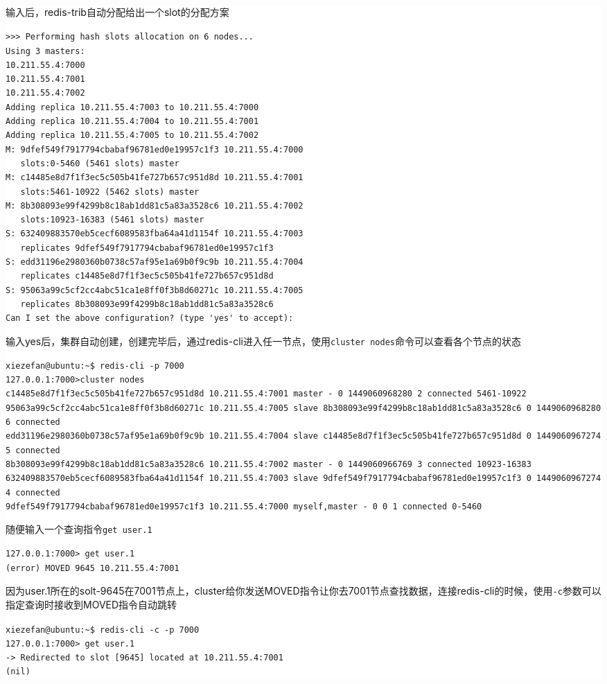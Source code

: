 输入后，redis-trib自动分配给出一个slot的分配方案

```shell
>>> Performing hash slots allocation on 6 nodes...
Using 3 masters:
10.211.55.4:7000
10.211.55.4:7001
10.211.55.4:7002
Adding replica 10.211.55.4:7003 to 10.211.55.4:7000
Adding replica 10.211.55.4:7004 to 10.211.55.4:7001
Adding replica 10.211.55.4:7005 to 10.211.55.4:7002
M: 9dfef549f7917794cbabaf96781ed0e19957c1f3 10.211.55.4:7000
   slots:0-5460 (5461 slots) master
M: c14485e8d7f1f3ec5c505b41fe727b657c951d8d 10.211.55.4:7001
   slots:5461-10922 (5462 slots) master
M: 8b308093e99f4299b8c18ab1dd81c5a83a3528c6 10.211.55.4:7002
   slots:10923-16383 (5461 slots) master
S: 632409883570eb5cecf6089583fba64a41d1154f 10.211.55.4:7003
   replicates 9dfef549f7917794cbabaf96781ed0e19957c1f3
S: edd31196e2980360b0738c57af95e1a69b0f9c9b 10.211.55.4:7004
   replicates c14485e8d7f1f3ec5c505b41fe727b657c951d8d
S: 95063a99c5cf2cc4abc51ca1e8ff0f3b8d60271c 10.211.55.4:7005
   replicates 8b308093e99f4299b8c18ab1dd81c5a83a3528c6
Can I set the above configuration? (type 'yes' to accept):
```
输入yes后，集群自动创建，创建完毕后，通过redis-cli进入任一节点，使用`cluster nodes`命令可以查看各个节点的状态

```shell
xiezefan@ubuntu:~$ redis-cli -p 7000
127.0.0.1:7000>cluster nodes
c14485e8d7f1f3ec5c505b41fe727b657c951d8d 10.211.55.4:7001 master - 0 1449060968280 2 connected 5461-10922
95063a99c5cf2cc4abc51ca1e8ff0f3b8d60271c 10.211.55.4:7005 slave 8b308093e99f4299b8c18ab1dd81c5a83a3528c6 0 1449060968280 6 connected
edd31196e2980360b0738c57af95e1a69b0f9c9b 10.211.55.4:7004 slave c14485e8d7f1f3ec5c505b41fe727b657c951d8d 0 1449060967274 5 connected
8b308093e99f4299b8c18ab1dd81c5a83a3528c6 10.211.55.4:7002 master - 0 1449060966769 3 connected 10923-16383
632409883570eb5cecf6089583fba64a41d1154f 10.211.55.4:7003 slave 9dfef549f7917794cbabaf96781ed0e19957c1f3 0 1449060967274 4 connected
9dfef549f7917794cbabaf96781ed0e19957c1f3 10.211.55.4:7000 myself,master - 0 0 1 connected 0-5460
```

随便输入一个查询指令`get user.1`

```shell
127.0.0.1:7000> get user.1
(error) MOVED 9645 10.211.55.4:7001
```
因为user.1所在的solt-9645在7001节点上，cluster给你发送MOVED指令让你去7001节点查找数据，连接redis-cli的时候，使用`-c`参数可以指定查询时接收到MOVED指令自动跳转

```shell
xiezefan@ubuntu:~$ redis-cli -c -p 7000
127.0.0.1:7000> get user.1
-> Redirected to slot [9645] located at 10.211.55.4:7001
(nil)
```
